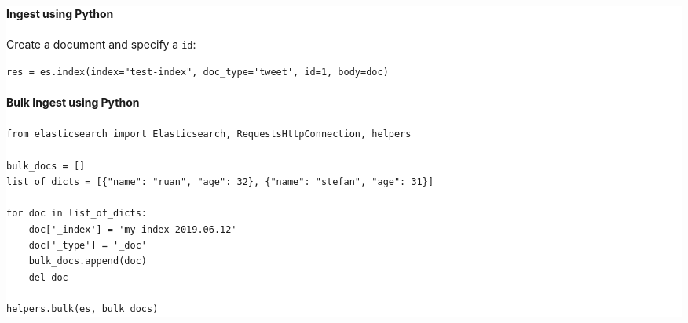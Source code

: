 #### Ingest using Python

Create a document and specify a `id`:

    res = es.index(index="test-index", doc_type='tweet', id=1, body=doc)

#### Bulk Ingest using Python

    from elasticsearch import Elasticsearch, RequestsHttpConnection, helpers

    bulk_docs = []
    list_of_dicts = [{"name": "ruan", "age": 32}, {"name": "stefan", "age": 31}]

    for doc in list_of_dicts:
        doc['_index'] = 'my-index-2019.06.12'
        doc['_type'] = '_doc'
        bulk_docs.append(doc)
        del doc
        
    helpers.bulk(es, bulk_docs)
